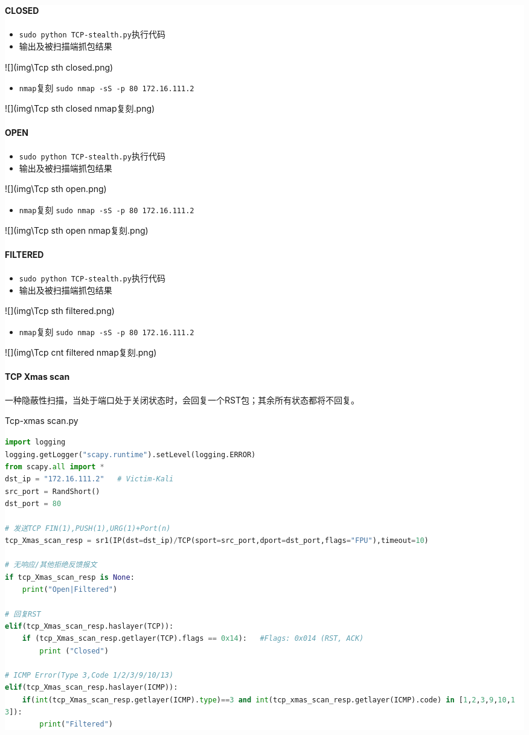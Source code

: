```python
```

#### CLOSED

- `sudo python TCP-stealth.py`执行代码
- 输出及被扫描端抓包结果

![](img\Tcp sth closed.png)

- `nmap`复刻 `sudo nmap -sS -p 80 172.16.111.2`

![](img\Tcp sth closed nmap复刻.png)

#### OPEN

- `sudo python TCP-stealth.py`执行代码
- 输出及被扫描端抓包结果

![](img\Tcp sth open.png)

- `nmap`复刻 `sudo nmap -sS -p 80 172.16.111.2`

![](img\Tcp sth open nmap复刻.png)

#### FILTERED

- `sudo python TCP-stealth.py`执行代码
- 输出及被扫描端抓包结果

![](img\Tcp sth filtered.png)

- `nmap`复刻 `sudo nmap -sS -p 80 172.16.111.2`

![](img\Tcp cnt filtered nmap复刻.png)

#### TCP Xmas scan

一种隐蔽性扫描，当处于端口处于关闭状态时，会回复一个RST包；其余所有状态都将不回复。

Tcp-xmas scan.py

```python
import logging
logging.getLogger("scapy.runtime").setLevel(logging.ERROR)
from scapy.all import *
dst_ip = "172.16.111.2"   # Victim-Kali
src_port = RandShort()
dst_port = 80

# 发送TCP FIN(1),PUSH(1),URG(1)+Port(n)
tcp_Xmas_scan_resp = sr1(IP(dst=dst_ip)/TCP(sport=src_port,dport=dst_port,flags="FPU"),timeout=10)

# 无响应/其他拒绝反馈报文
if tcp_Xmas_scan_resp is None:
    print("Open|Filtered")

# 回复RST
elif(tcp_Xmas_scan_resp.haslayer(TCP)):
    if (tcp_Xmas_scan_resp.getlayer(TCP).flags == 0x14):   #Flags: 0x014 (RST, ACK)
        print ("Closed")

# ICMP Error(Type 3,Code 1/2/3/9/10/13)
elif(tcp_Xmas_scan_resp.haslayer(ICMP)):
    if(int(tcp_Xmas_scan_resp.getlayer(ICMP).type)==3 and int(tcp_xmas_scan_resp.getlayer(ICMP).code) in [1,2,3,9,10,13]):
        print("Filtered")
```